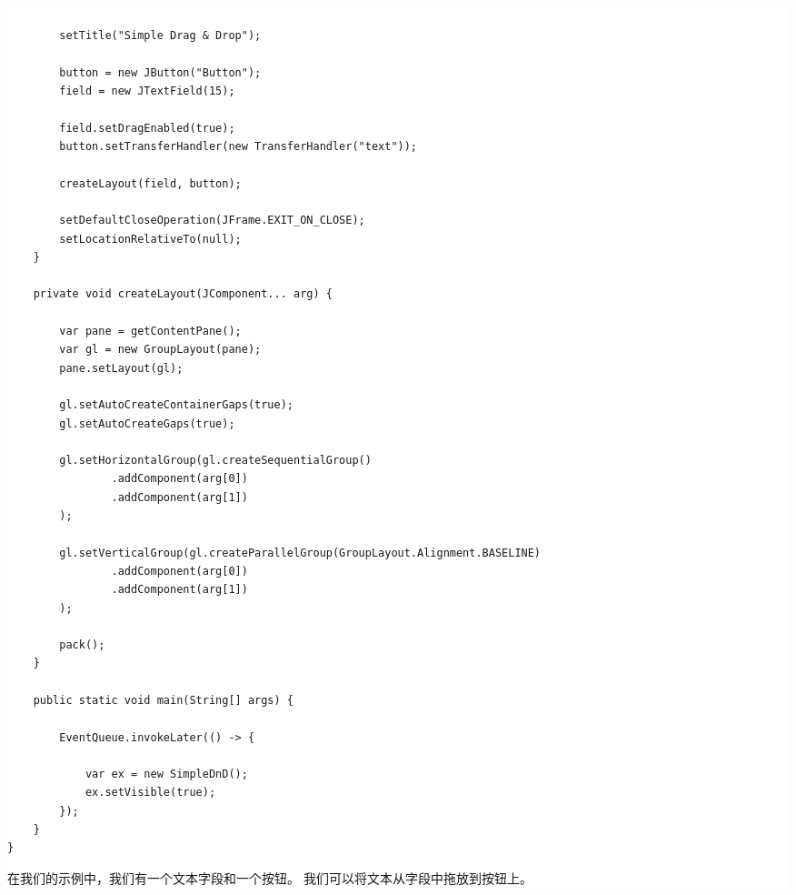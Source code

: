 ```

        setTitle("Simple Drag & Drop");

        button = new JButton("Button");
        field = new JTextField(15);

        field.setDragEnabled(true);
        button.setTransferHandler(new TransferHandler("text"));

        createLayout(field, button);

        setDefaultCloseOperation(JFrame.EXIT_ON_CLOSE);
        setLocationRelativeTo(null);
    }

    private void createLayout(JComponent... arg) {

        var pane = getContentPane();
        var gl = new GroupLayout(pane);
        pane.setLayout(gl);

        gl.setAutoCreateContainerGaps(true);
        gl.setAutoCreateGaps(true);

        gl.setHorizontalGroup(gl.createSequentialGroup()
                .addComponent(arg[0])
                .addComponent(arg[1])
        );

        gl.setVerticalGroup(gl.createParallelGroup(GroupLayout.Alignment.BASELINE)
                .addComponent(arg[0])
                .addComponent(arg[1])
        );

        pack();
    }

    public static void main(String[] args) {

        EventQueue.invokeLater(() -> {

            var ex = new SimpleDnD();
            ex.setVisible(true);
        });
    }
}

```

在我们的示例中，我们有一个文本字段和一个按钮。 我们可以将文本从字段中拖放到按钮上。
